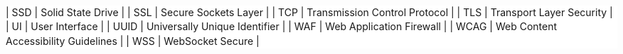 | SSD | Solid State Drive |
| SSL | Secure Sockets Layer |
| TCP | Transmission Control Protocol |
| TLS | Transport Layer Security |
| UI | User Interface |
| UUID | Universally Unique Identifier |
| WAF | Web Application Firewall |
| WCAG | Web Content Accessibility Guidelines |
| WSS | WebSocket Secure |